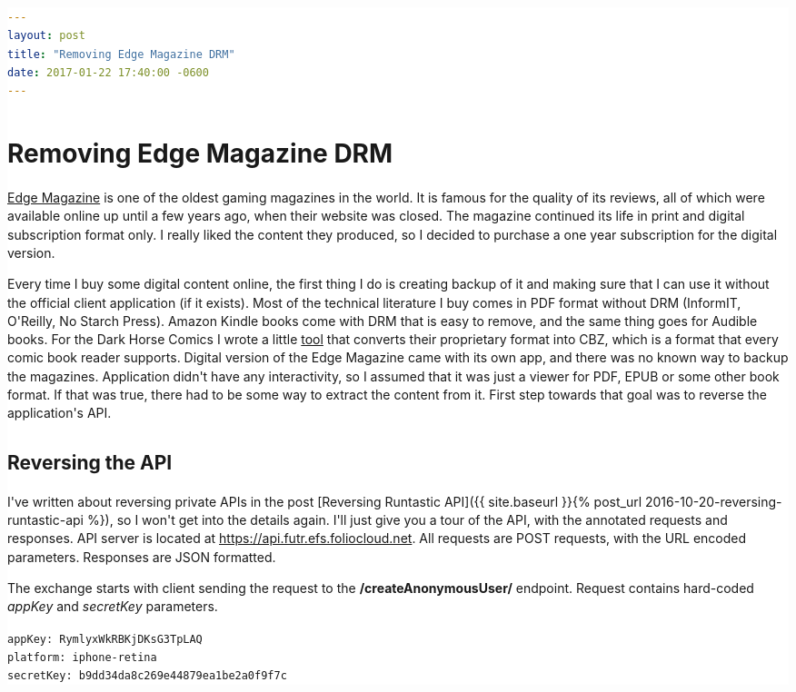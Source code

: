 ```yaml
---
layout: post
title: "Removing Edge Magazine DRM"
date: 2017-01-22 17:40:00 -0600
---
```

# Removing Edge Magazine DRM

[Edge Magazine](https://www.myfavouritemagazines.co.uk/gaming/edge-magazine-subscription/) is one of the oldest
gaming magazines in the world. It is famous for the quality of its reviews, all of which were available online up until
a few years ago, when their website was closed. The magazine continued its life in print and digital subscription
format only. I really liked the content they produced, so I decided to purchase a one year subscription for the
digital version.

Every time I buy some digital content online, the first thing I do is creating backup of it and making
sure that I can use it without the official client application (if it exists). Most of the
technical literature I buy comes in PDF format without DRM (InformIT, O'Reilly, No Starch Press). Amazon
Kindle books come with DRM that is easy to remove, and the same thing goes for Audible books. For the
Dark Horse Comics I wrote a little [tool](https://github.com/Metalnem/dark-horse-downloader) that converts
their proprietary format into CBZ, which is a format that every comic book reader supports. Digital
version of the Edge Magazine came with its own app, and there was no known way to backup the magazines.
Application didn't have any interactivity, so I assumed that it was just a viewer for PDF, EPUB or some
other book format. If that was true, there had to be some way to extract the content from it.
First step towards that goal was to reverse the application's API.

## Reversing the API

I've written about reversing private APIs in the post
[Reversing Runtastic API]({{ site.baseurl }}{% post_url 2016-10-20-reversing-runtastic-api %}), so I won't get
into the details again. I'll just give you a tour of the API, with the annotated requests and responses.
API server is located at <https://api.futr.efs.foliocloud.net>. All requests are POST requests,
with the URL encoded parameters. Responses are JSON formatted.

The exchange starts with client sending the request to the **/createAnonymousUser/** endpoint.
Request contains hard-coded *appKey* and *secretKey* parameters.

```
appKey: RymlyxWkRBKjDKsG3TpLAQ
platform: iphone-retina
secretKey: b9dd34da8c269e44879ea1be2a0f9f7c
```
